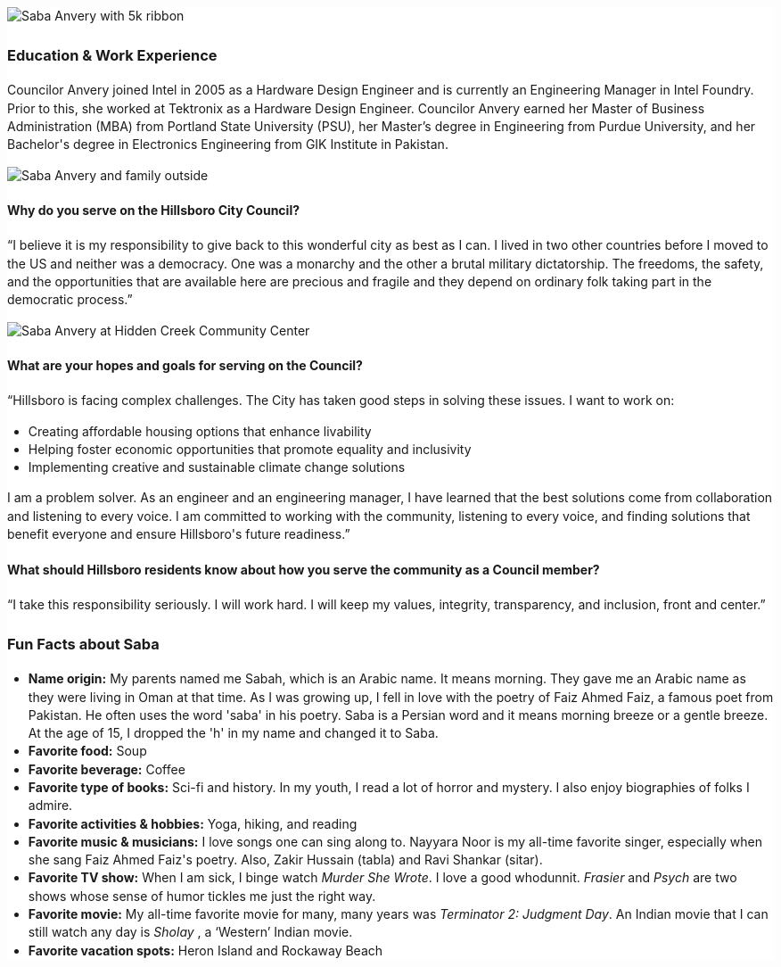  ![Saba Anvery with 5k ribbon](images/a640bcb4302b60accd3db1b810ef93071f139d96230378390bb22799be9f75b8.jpg) 

### Education & Work Experience

Councilor Anvery joined Intel in 2005 as a Hardware Design Engineer and is currently an Engineering Manager in Intel Foundry. Prior to this, she worked at Tektronix as a Hardware Design Engineer. Councilor Anvery earned her Master of Business Administration (MBA) from Portland State University (PSU), her Master’s degree in Engineering from Purdue University, and her Bachelor's degree in Electronics Engineering from GIK Institute in Pakistan.

 ![Saba Anvery and family outside](images/622909d8a467c5a445fdd883a101f3b10923a84145bbda5bd90b8c06ad275b67.jpg) 

#### Why do you serve on the Hillsboro City Council?

“I believe it is my responsibility to give back to this wonderful city as best as I can. I lived in two other countries before I moved to the US and neither was a democracy. One was a monarchy and the other a brutal military dictatorship. The freedoms, the safety, and the opportunities that are available here are precious and fragile and they depend on ordinary folk taking part in the democratic process.”

 ![Saba Anvery at Hidden Creek Community Center](images/4440ea4810d3f47214fdcb148889f71de076a00d83fac59d71d0b386951871f2.jpg) 

#### What are your hopes and goals for serving on the Council?

“Hillsboro is facing complex challenges. The City has taken good steps in solving these issues. I want to work on:

 * Creating affordable housing options that enhance livability
 * Helping foster economic opportunities that promote equality and inclusivity
 * Implementing creative and sustainable climate change solutions

I am a problem solver. As an engineer and an engineering manager, I have learned that the best solutions come from collaboration and listening to every voice. I am committed to working with the community, listening to every voice, and finding solutions that benefit everyone and ensure Hillsboro's future readiness.”

#### What should Hillsboro residents know about how you serve the community as a Council member?

“I take this responsibility seriously. I will work hard. I will keep my values, integrity, transparency, and inclusion, front and center.”

### Fun Facts about Saba

 *  __Name origin:__  My parents named me Sabah, which is an Arabic name. It means morning. They gave me an Arabic name as they were living in Oman at that time. As I was growing up, I fell in love with the poetry of Faiz Ahmed Faiz, a famous poet from Pakistan. He often uses the word 'saba' in his poetry. Saba is a Persian word and it means morning breeze or a gentle breeze. At the age of 15, I dropped the 'h' in my name and changed it to Saba.
 *  __Favorite food:__  Soup
 *  __Favorite beverage:__ Coffee
 *  __Favorite type of books:__ Sci-fi and history. In my youth, I read a lot of horror and mystery. I also enjoy biographies of folks I admire.
 *  __Favorite activities & hobbies:__ Yoga, hiking, and reading
 *  __Favorite music & musicians:__ I love songs one can sing along to. Nayyara Noor is my all-time favorite singer, especially when she sang Faiz Ahmed Faiz's poetry. Also, Zakir Hussain (tabla) and Ravi Shankar (sitar).
 *  __Favorite TV show:__ When I am sick, I binge watch *Murder She Wrote*. I love a good whodunnit. *Frasier* and *Psych* are two shows whose sense of humor tickles me just the right way.
 *  __Favorite movie:__ My all-time favorite movie for many, many years was *Terminator 2: Judgment Day*. An Indian movie that I can still watch any day is *Sholay* , a ‘Western’ Indian movie.
 *  __Favorite vacation spots:__ Heron Island and Rockaway Beach